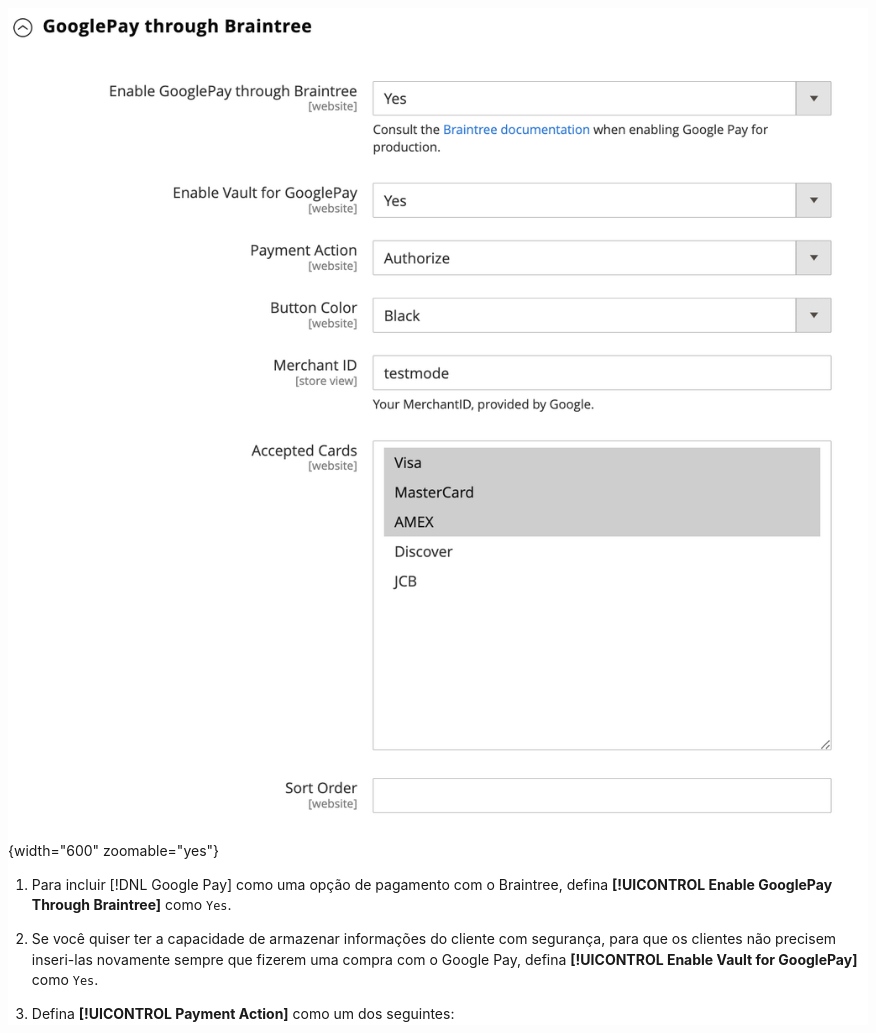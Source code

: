 ![Pagamento do Google pelo Braintree](../configuration-reference/sales/assets/payment-methods-braintree-googlepay-config.png){width="600" zoomable="yes"}

1. Para incluir [!DNL Google Pay] como uma opção de pagamento com o Braintree, defina **[!UICONTROL Enable GooglePay Through Braintree]** como `Yes`.

1. Se você quiser ter a capacidade de armazenar informações do cliente com segurança, para que os clientes não precisem inseri-las novamente sempre que fizerem uma compra com o Google Pay, defina **[!UICONTROL Enable Vault for GooglePay]** como `Yes`.

1. Defina **[!UICONTROL Payment Action]** como um dos seguintes:


[1]: https://www.braintreepayments.com/
[2]: https://developers.braintreepayments.com/reference/general/testing/php